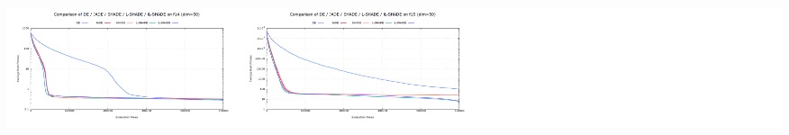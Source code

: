   <img src="results/Compare/dim50/with_archive/all_compare_avg_cvg_plot_func14_dim50.png" width="30%"/>
  <img src="results/Compare/dim50/with_archive/all_compare_avg_cvg_plot_func15_dim50.png" width="30%"/>
</p>
<p align="center">